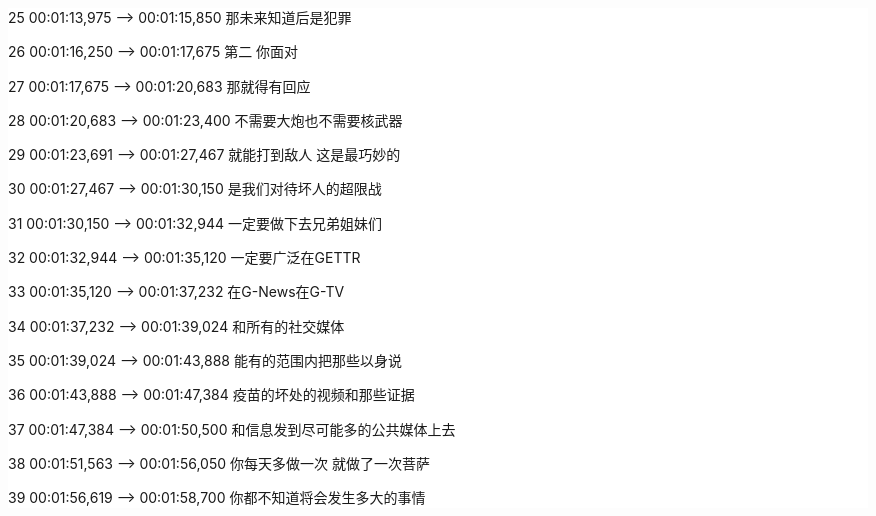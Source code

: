 25
00:01:13,975 –&gt; 00:01:15,850
那未来知道后是犯罪
 
26
00:01:16,250 –&gt; 00:01:17,675
第二 你面对
 
27
00:01:17,675 –&gt; 00:01:20,683
那就得有回应
 
28
00:01:20,683 –&gt; 00:01:23,400
不需要大炮也不需要核武器
 
29
00:01:23,691 –&gt; 00:01:27,467
就能打到敌人 这是最巧妙的
 
30
00:01:27,467 –&gt; 00:01:30,150
是我们对待坏人的超限战
 
31
00:01:30,150 –&gt; 00:01:32,944
一定要做下去兄弟姐妹们
 
32
00:01:32,944 –&gt; 00:01:35,120
一定要广泛在GETTR
 
33
00:01:35,120 –&gt; 00:01:37,232
在G-News在G-TV
 
34
00:01:37,232 –&gt; 00:01:39,024
和所有的社交媒体
 
35
00:01:39,024 –&gt; 00:01:43,888
能有的范围内把那些以身说
 
36
00:01:43,888 –&gt; 00:01:47,384
疫苗的坏处的视频和那些证据
 
37
00:01:47,384 –&gt; 00:01:50,500
和信息发到尽可能多的公共媒体上去
 
38
00:01:51,563 –&gt; 00:01:56,050
你每天多做一次 就做了一次菩萨
 
39
00:01:56,619 –&gt; 00:01:58,700
你都不知道将会发生多大的事情
 